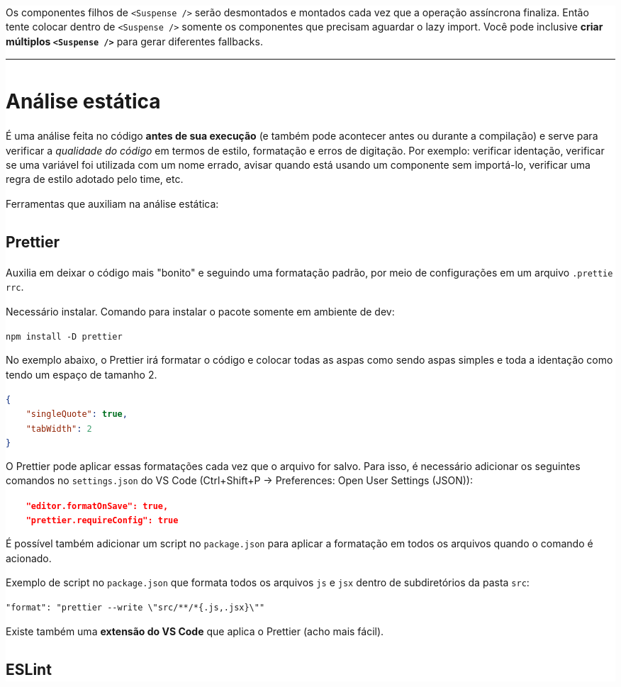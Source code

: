 Os componentes filhos de `<Suspense />` serão desmontados e montados cada vez que a operação assíncrona finaliza. Então tente colocar dentro de `<Suspense />` somente os componentes que precisam aguardar o lazy import. Você pode inclusive **criar múltiplos `<Suspense />`** para gerar diferentes fallbacks.

---

# Análise estática

É uma análise feita no código **antes de sua execução** (e também pode acontecer antes ou durante a compilação) e serve para verificar a *qualidade do código* em termos de estilo, formatação e erros de digitação. Por exemplo: verificar identação, verificar se uma variável foi utilizada com um nome errado, avisar quando está usando um componente sem importá-lo, verificar uma regra de estilo adotado pelo time, etc.

Ferramentas que auxiliam na análise estática: 

## Prettier

Auxilia em deixar o código mais "bonito" e seguindo uma formatação padrão, por meio de configurações em um arquivo `.prettierrc`. 

Necessário instalar. Comando para instalar o pacote somente em ambiente de dev: 

    npm install -D prettier

No exemplo abaixo, o Prettier irá formatar o código e colocar todas as aspas como sendo aspas simples e toda a identação como tendo um espaço de tamanho 2.

```json
{
    "singleQuote": true,
    "tabWidth": 2
}
```

O Prettier pode aplicar essas formatações cada vez que o arquivo for salvo. Para isso, é necessário adicionar os seguintes comandos no `settings.json` do VS Code (Ctrl+Shift+P -> Preferences: Open User Settings (JSON)):

```json
    "editor.formatOnSave": true,
    "prettier.requireConfig": true
```

É possível também adicionar um script no `package.json` para aplicar a formatação em todos os arquivos quando o comando é acionado.

Exemplo de script no `package.json` que formata todos os arquivos `js` e `jsx` dentro de subdiretórios da pasta `src`: 

    "format": "prettier --write \"src/**/*{.js,.jsx}\""

Existe também uma **extensão do VS Code** que aplica o Prettier (acho mais fácil).

## ESLint
